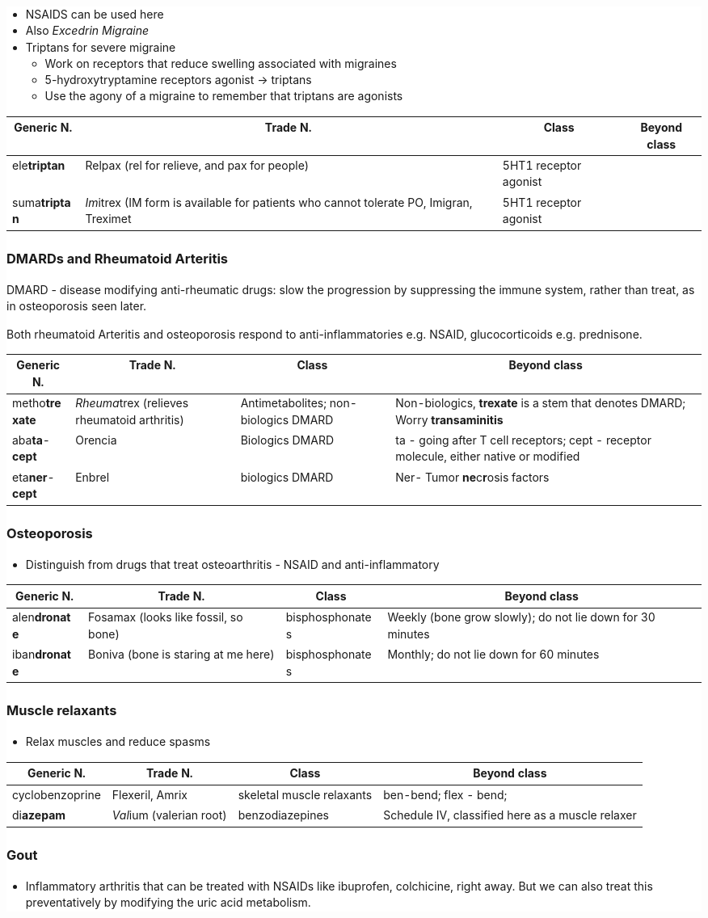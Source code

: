 - NSAIDS can be used here
- Also *Excedrin Migraine*
- Triptans for severe migraine
  - Work on receptors that reduce swelling associated with migraines
  - 5-hydroxytryptamine receptors agonist -> triptans
  - Use the agony of a migraine to remember that triptans are agonists

| Generic N.      | Trade N.                                                     | Class                 | Beyond class |
| --------------- | ------------------------------------------------------------ | --------------------- | ------------ |
| ele**triptan**  | Relpax (rel for relieve, and pax for people)                 | 5HT1 receptor agonist |              |
| suma**triptan** | *Im*itrex (IM form is available for patients who cannot tolerate PO, Imigran, Treximet | 5HT1 receptor agonist |              |

### DMARDs and Rheumatoid Arteritis

DMARD - disease modifying anti-rheumatic drugs: slow the progression by suppressing the immune system, rather than treat, as in osteoporosis seen later.

Both rheumatoid Arteritis and osteoporosis respond to anti-inflammatories e.g. NSAID, glucocorticoids e.g. prednisone. 

| Generic N.          | Trade N.                                     | Class                                | Beyond class                                                 |
| ------------------- | -------------------------------------------- | ------------------------------------ | ------------------------------------------------------------ |
| metho**trexate**    | *Rheuma*trex (relieves rheumatoid arthritis) | Antimetabolites; non-biologics DMARD | Non-biologics, **trexate** is a stem that denotes DMARD; Worry **transaminitis** |
| aba**ta**-**cept**  | Orencia                                      | Biologics DMARD                      | ta - going after T cell receptors; cept - receptor molecule, either native or modified |
| eta**ner**-**cept** | Enbrel                                       | biologics DMARD                      | Ner- Tumor **ne**c**r**osis factors                          |

### Osteoporosis

- Distinguish from drugs that treat osteoarthritis - NSAID and anti-inflammatory

| Generic N.      | Trade N.                             | Class           | Beyond class                                              |
| --------------- | ------------------------------------ | --------------- | --------------------------------------------------------- |
| alen**dronate** | Fosamax (looks like fossil, so bone) | bisphosphonates | Weekly (bone grow slowly); do not lie down for 30 minutes |
| iban**dronate** | Boniva (bone is staring at me here)  | bisphosphonates | Monthly; do not lie down for 60 minutes                   |

### Muscle relaxants

- Relax muscles and reduce spasms

| Generic N.      | Trade N.                 | Class                     | Beyond class                                     |
| --------------- | ------------------------ | ------------------------- | ------------------------------------------------ |
| cyclobenzoprine | Flexeril,  Amrix         | skeletal muscle relaxants | ben-bend; flex - bend;                           |
| di**azepam**    | *Val*ium (valerian root) | benzodiazepines           | Schedule IV, classified here as a muscle relaxer |

### Gout

- Inflammatory arthritis that can be treated with NSAIDs like ibuprofen, colchicine, right away. But we can also treat this preventatively by modifying the uric acid metabolism.
